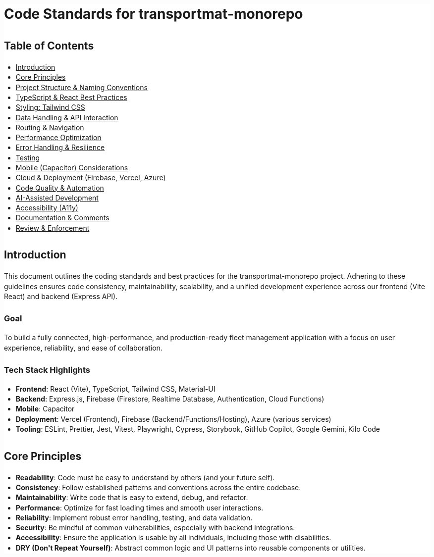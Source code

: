 # Code Standards for transportmat-monorepo

## Table of Contents
- [Introduction](#introduction)
- [Core Principles](#core-principles)
- [Project Structure & Naming Conventions](#project-structure--naming-conventions)
- [TypeScript & React Best Practices](#typescript--react-best-practices)
- [Styling: Tailwind CSS](#styling-tailwind-css)
- [Data Handling & API Interaction](#data-handling--api-interaction)
- [Routing & Navigation](#routing--navigation)
- [Performance Optimization](#performance-optimization)
- [Error Handling & Resilience](#error-handling--resilience)
- [Testing](#testing)
- [Mobile (Capacitor) Considerations](#mobile-capacitor-considerations)
- [Cloud & Deployment (Firebase, Vercel, Azure)](#cloud--deployment-firebase-vercel-azure)
- [Code Quality & Automation](#code-quality--automation)
- [AI-Assisted Development](#ai-assisted-development)
- [Accessibility (A11y)](#accessibility-a11y)
- [Documentation & Comments](#documentation--comments)
- [Review & Enforcement](#review--enforcement)

## Introduction
This document outlines the coding standards and best practices for the transportmat-monorepo project. Adhering to these guidelines ensures code consistency, maintainability, scalability, and a unified development experience across our frontend (Vite React) and backend (Express API).

### Goal
To build a fully connected, high-performance, and production-ready fleet management application with a focus on user experience, reliability, and ease of collaboration.

### Tech Stack Highlights
- **Frontend**: React (Vite), TypeScript, Tailwind CSS, Material-UI
- **Backend**: Express.js, Firebase (Firestore, Realtime Database, Authentication, Cloud Functions)
- **Mobile**: Capacitor
- **Deployment**: Vercel (Frontend), Firebase (Backend/Functions/Hosting), Azure (various services)
- **Tooling**: ESLint, Prettier, Jest, Vitest, Playwright, Cypress, Storybook, GitHub Copilot, Google Gemini, Kilo Code

## Core Principles
- **Readability**: Code must be easy to understand by others (and your future self).
- **Consistency**: Follow established patterns and conventions across the entire codebase.
- **Maintainability**: Write code that is easy to extend, debug, and refactor.
- **Performance**: Optimize for fast loading times and smooth user interactions.
- **Reliability**: Implement robust error handling, testing, and data validation.
- **Security**: Be mindful of common vulnerabilities, especially with backend integrations.
- **Accessibility**: Ensure the application is usable by all individuals, including those with disabilities.
- **DRY (Don't Repeat Yourself)**: Abstract common logic and UI patterns into reusable components or utilities.
